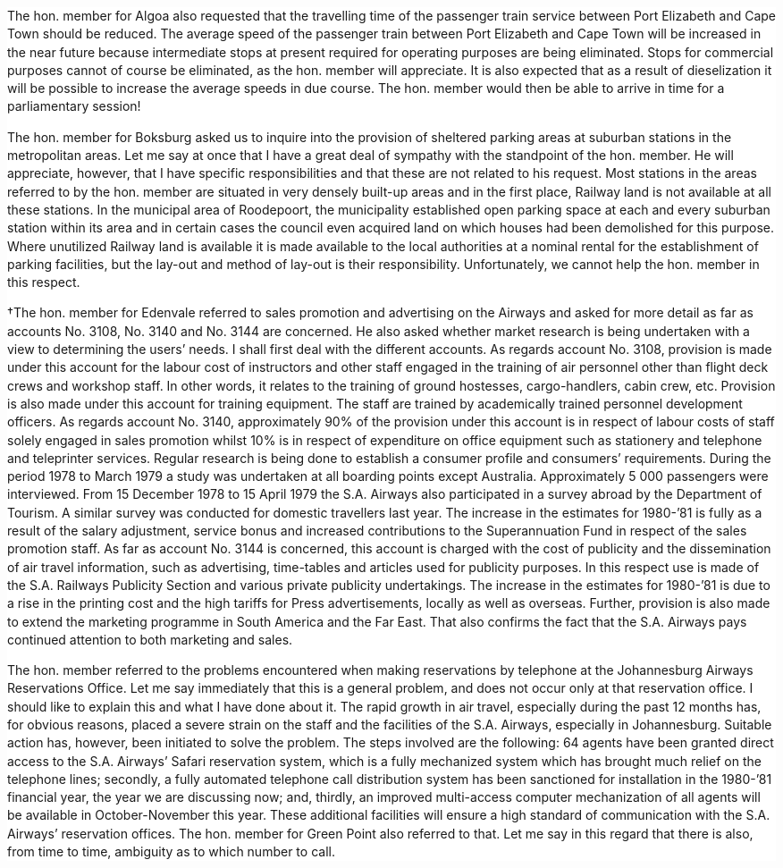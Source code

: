 <p>The hon. member for Algoa also requested that the travelling time of the passenger train service between Port Elizabeth and Cape Town should be reduced. The average speed of the passenger train between Port Elizabeth and Cape Town will be increased in the near future because intermediate stops at present required for operating purposes are being eliminated. Stops for commercial purposes cannot of course be eliminated, as the hon. member will appreciate. It is also expected that as a result of dieselization it will be possible to increase the average speeds in due course. The hon. member would then be able to arrive in time for a parliamentary session!</p>

<p>The hon. member for Boksburg asked us to inquire into the provision of sheltered parking areas at suburban stations in the metropolitan areas. Let me say at once that I have a great deal of sympathy with the standpoint of the hon. member. He will appreciate, however, that I have specific responsibilities and that these are not related to his request. Most stations in the areas referred to by the hon. member are situated in very densely built-up areas and in the first place, Railway land is not available at all these stations. In the municipal area of Roodepoort, the municipality established open parking space at each and every suburban station within its area and in certain cases the council even acquired land on which houses had been demolished for this purpose. Where unutilized Railway land is available it is made available to the local authorities at a nominal rental for the establishment <span class="col_2791-2792" refersTo="page_1414"/>of parking facilities, but the lay-out and method of lay-out is their responsibility. Unfortunately, we cannot help the hon. member in this respect.</p>

<p>&#x2020;The hon. member for Edenvale referred to sales promotion and advertising on the Airways and asked for more detail as far as accounts No. 3108, No. 3140 and No. 3144 are concerned. He also asked whether market research is being undertaken with a view to determining the users&#x2019; needs. I shall first deal with the different accounts. As regards account No. 3108, provision is made under this account for the labour cost of instructors and other staff engaged in the training of air personnel other than flight deck crews and workshop staff. In other words, it relates to the training of ground hostesses, cargo-handlers, cabin crew, etc. Provision is also made under this account for training equipment. The staff are trained by academically trained personnel development officers. As regards account No. 3140, approximately 90% of the provision under this account is in respect of labour costs of staff solely engaged in sales promotion whilst 10% is in respect of expenditure on office equipment such as stationery and telephone and teleprinter services. Regular research is being done to establish a consumer profile and consumers&#x2019; requirements. During the period 1978 to March 1979 a study was undertaken at all boarding points except Australia. Approximately 5 000 passengers were interviewed. From 15 December 1978 to 15 April 1979 the S.A. Airways also participated in a survey abroad by the Department of Tourism. A similar survey was conducted for domestic travellers last year. The increase in the estimates for 1980-&#x2019;81 is fully as a result of the salary adjustment, service bonus and increased contributions to the Superannuation Fund in respect of the sales promotion staff. As far as account No. 3144 is concerned, this account is charged with the cost of publicity and the dissemination of air travel information, such as advertising, time-tables and articles used for publicity purposes. In this respect use is made of the S.A. Railways Publicity Section and various private publicity undertakings. The increase in the estimates for 1980-&#x2019;81 is due to a rise in the printing cost and the high tariffs for Press advertisements, locally as well as overseas. Further, provision is also made to extend the marketing programme in South America and the Far East. That also confirms the fact that the S.A. Airways pays continued attention to both marketing and sales.</p>

<p>The hon. member referred to the problems encountered when making reservations by telephone at the Johannesburg Airways Reservations Office. Let me say immediately that this is a general problem, and does not occur only at that reservation office. I should like to explain this and what I have done about it. The rapid growth in air travel, especially during the past 12 months has, for obvious reasons, placed a severe strain on the staff and the facilities of the S.A. Airways, especially in Johannesburg. Suitable action has, however, been initiated to solve the problem. The steps involved are the following: 64 agents have been granted direct access to the S.A. Airways&#x2019; Safari reservation system, which is a fully mechanized system which has brought much relief on the telephone lines; secondly, a fully automated telephone call distribution system has been sanctioned for installation in the 1980-&#x2019;81 financial year, the year we are discussing now; and, thirdly, an improved multi-access computer mechanization of all agents will be available in October-November this year. These additional facilities will ensure a high standard of communication with the S.A. Airways&#x2019; reservation offices. The hon. member for Green Point also referred to that. Let me say in this regard that there is also, from time to time, ambiguity as to which number to call.</p>
